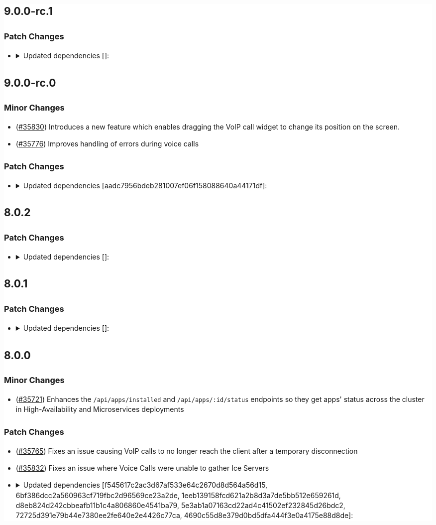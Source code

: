 ## 9.0.0-rc.1

### Patch Changes

- <details><summary>Updated dependencies []:</summary></details>

## 9.0.0-rc.0

### Minor Changes

- ([#35830](https://github.com/RocketChat/Rocket.Chat/pull/35830)) Introduces a new feature which enables dragging the VoIP call widget to change its position on the screen.

- ([#35776](https://github.com/RocketChat/Rocket.Chat/pull/35776)) Improves handling of errors during voice calls

### Patch Changes

- <details><summary>Updated dependencies [aadc7956bdeb281007ef06f158088640a44171df]:</summary></details>

## 8.0.2

### Patch Changes

- <details><summary>Updated dependencies []:</summary></details>

## 8.0.1

### Patch Changes

- <details><summary>Updated dependencies []:</summary></details>

## 8.0.0

### Minor Changes

- ([#35721](https://github.com/RocketChat/Rocket.Chat/pull/35721)) Enhances the `/api/apps/installed` and `/api/apps/:id/status` endpoints so they get apps' status across the cluster in High-Availability and Microservices deployments

### Patch Changes

- ([#35765](https://github.com/RocketChat/Rocket.Chat/pull/35765)) Fixes an issue causing VoIP calls to no longer reach the client after a temporary disconnection

- ([#35832](https://github.com/RocketChat/Rocket.Chat/pull/35832)) Fixes an issue where Voice Calls were unable to gather Ice Servers

- <details><summary>Updated dependencies [f545617c2ac3d67af533e64c2670d8d564a56d15, 6bf386dcc2a560963cf719fbc2d96569ce23a2de, 1eeb139158fcd621a2b8d3a7de5bb512e659261d, d8eb824d242cbbeafb11b1c4a806860e4541ba79, 5e3ab1a07163cd22ad4c41502ef232845d26bdc2, 72725d391e79b44e7380ee2fe640e2e4426c77ca, 4690c55d8e379d0bd5dfa444f3e0a4175e88d8de]:</summary></details>
